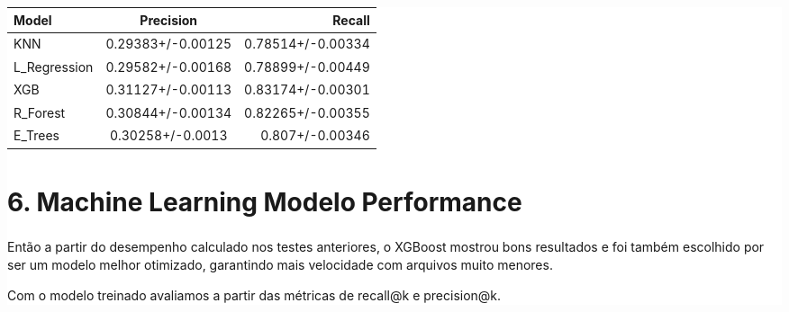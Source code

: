 
|Model|Precision|Recall
|:----------------|:------------------:|-----------------------:|
| KNN| 0.29383+/-0.00125 | 0.78514+/-0.00334  |
| L_Regression  | 0.29582+/-0.00168| 0.78899+/-0.00449 |
| XGB   | 0.31127+/-0.00113 | 0.83174+/-0.00301 |
| R_Forest| 0.30844+/-0.00134 |0.82265+/-0.00355|
| E_Trees| 0.30258+/-0.0013 | 0.807+/-0.00346 |


# 6. Machine Learning Modelo Performance

Então a partir do desempenho calculado nos testes anteriores, o XGBoost mostrou bons resultados e foi também escolhido por ser um modelo melhor otimizado, garantindo mais velocidade com arquivos muito menores.

Com o modelo treinado avaliamos a partir das métricas de recall@k e precision@k.
